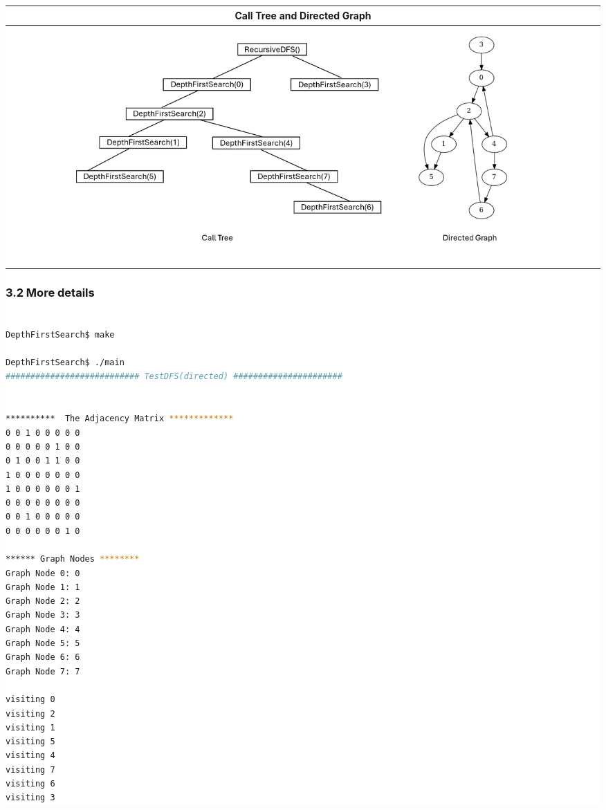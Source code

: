 | Call Tree and Directed Graph | 
|:-------------:|
| <img src="diagrams/DfsDirected.png" width="80%" height="80%"> |  

### 3.2 More details

``` sh

DepthFirstSearch$ make

DepthFirstSearch$ ./main
########################### TestDFS(directed) ######################


**********  The Adjacency Matrix ************* 
0 0 1 0 0 0 0 0 
0 0 0 0 0 1 0 0 
0 1 0 0 1 1 0 0 
1 0 0 0 0 0 0 0 
1 0 0 0 0 0 0 1 
0 0 0 0 0 0 0 0 
0 0 1 0 0 0 0 0 
0 0 0 0 0 0 1 0 

****** Graph Nodes ********
Graph Node 0: 0
Graph Node 1: 1
Graph Node 2: 2
Graph Node 3: 3
Graph Node 4: 4
Graph Node 5: 5
Graph Node 6: 6
Graph Node 7: 7

visiting 0
visiting 2
visiting 1
visiting 5
visiting 4
visiting 7
visiting 6
visiting 3
```